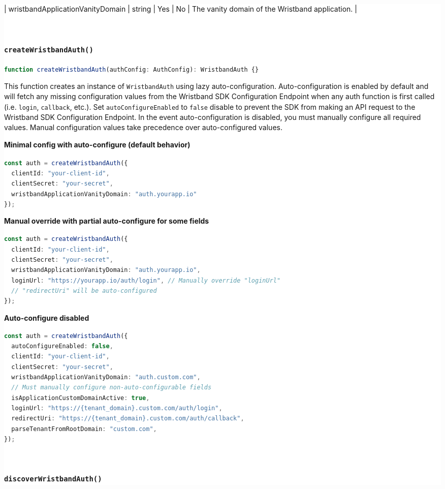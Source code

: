 | wristbandApplicationVanityDomain | string | Yes | No | The vanity domain of the Wristband application. |

<br>

### `createWristbandAuth()`

```ts
function createWristbandAuth(authConfig: AuthConfig): WristbandAuth {}
```

This function creates an instance of `WristbandAuth` using lazy auto-configuration. Auto-configuration is enabled by default and will fetch any missing configuration values from the Wristband SDK Configuration Endpoint when any auth function is first called (i.e. `login`, `callback`, etc.). Set `autoConfigureEnabled` to `false` disable to prevent the SDK from making an API request to the Wristband SDK Configuration Endpoint. In the event auto-configuration is disabled, you must manually configure all required values. Manual configuration values take precedence over auto-configured values.

**Minimal config with auto-configure (default behavior)**
```ts
const auth = createWristbandAuth({
  clientId: "your-client-id",
  clientSecret: "your-secret",
  wristbandApplicationVanityDomain: "auth.yourapp.io"
});
```

**Manual override with partial auto-configure for some fields**
```ts
const auth = createWristbandAuth({
  clientId: "your-client-id",
  clientSecret: "your-secret",
  wristbandApplicationVanityDomain: "auth.yourapp.io",
  loginUrl: "https://yourapp.io/auth/login", // Manually override "loginUrl"
  // "redirectUri" will be auto-configured
});
```

**Auto-configure disabled**
```ts
const auth = createWristbandAuth({
  autoConfigureEnabled: false,
  clientId: "your-client-id",
  clientSecret: "your-secret",
  wristbandApplicationVanityDomain: "auth.custom.com",
  // Must manually configure non-auto-configurable fields
  isApplicationCustomDomainActive: true,
  loginUrl: "https://{tenant_domain}.custom.com/auth/login",
  redirectUri: "https://{tenant_domain}.custom.com/auth/callback",
  parseTenantFromRootDomain: "custom.com",
});
```

<br>

### `discoverWristbandAuth()`
